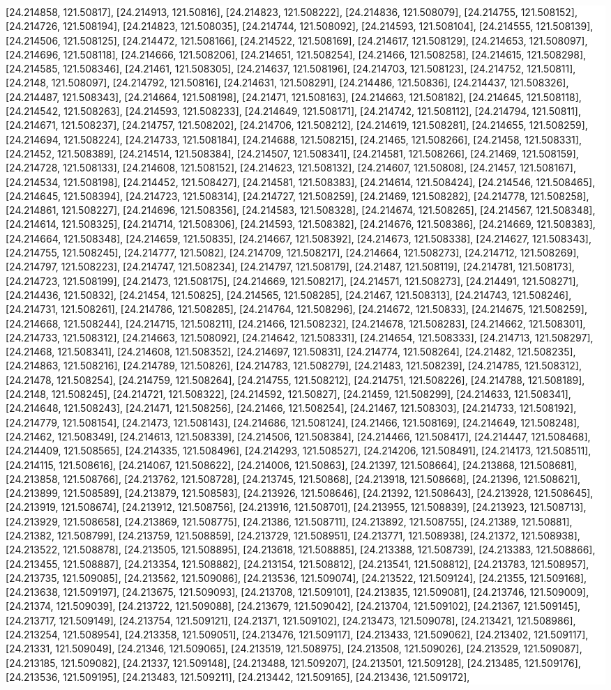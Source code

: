 [24.214858, 121.50817], [24.214913, 121.50816], [24.214823, 121.508222], [24.214836, 121.508079], [24.214755, 121.508152], [24.214726, 121.508194], [24.214823, 121.508035], [24.214744, 121.508092], [24.214593, 121.508104], [24.214555, 121.508139], [24.214506, 121.508125], [24.214472, 121.508166], [24.214522, 121.508169], [24.214617, 121.508129], [24.214653, 121.508097], [24.214696, 121.508118], [24.214666, 121.508206], [24.214651, 121.508254], [24.21466, 121.508258], [24.214615, 121.508298], [24.214585, 121.508346], [24.21461, 121.508305], [24.214637, 121.508196], [24.214703, 121.508123], [24.214752, 121.50811], [24.2148, 121.508097], [24.214792, 121.50816], [24.214631, 121.508291], [24.214486, 121.50836], [24.214437, 121.508326], [24.214487, 121.508343], [24.214664, 121.508198], [24.21471, 121.508163], [24.214663, 121.508182], [24.214645, 121.508118], [24.214542, 121.508263], [24.214593, 121.508233], [24.214649, 121.508171], [24.214742, 121.508112], [24.214794, 121.50811], [24.214671, 121.508237], [24.214757, 121.508202], [24.214706, 121.508212], [24.214619, 121.508281], [24.214655, 121.508259], [24.214694, 121.508224], [24.214733, 121.508184], [24.214688, 121.508215], [24.21465, 121.508266], [24.21458, 121.508331], [24.21452, 121.508389], [24.214514, 121.508384], [24.214507, 121.508341], [24.214581, 121.508266], [24.21469, 121.508159], [24.214728, 121.508133], [24.214608, 121.508152], [24.214623, 121.508132], [24.214607, 121.50808], [24.21457, 121.508167], [24.214534, 121.508198], [24.214452, 121.508427], [24.214581, 121.508383], [24.214614, 121.508424], [24.214546, 121.508465], [24.214645, 121.508394], [24.214723, 121.508314], [24.214727, 121.508259], [24.21469, 121.508282], [24.214778, 121.508258], [24.214861, 121.508227], [24.214696, 121.508356], [24.214583, 121.508328], [24.214674, 121.508265], [24.214567, 121.508348], [24.214614, 121.508325], [24.214714, 121.508306], [24.214593, 121.508382], [24.214676, 121.508386], [24.214669, 121.508383], [24.214664, 121.508348], [24.214659, 121.50835], [24.214667, 121.508392], [24.214673, 121.508338], [24.214627, 121.508343], [24.214755, 121.508245], [24.214777, 121.5082], [24.214709, 121.508217], [24.214664, 121.508273], [24.214712, 121.508269], [24.214797, 121.508223], [24.214747, 121.508234], [24.214797, 121.508179], [24.21487, 121.508119], [24.214781, 121.508173], [24.214723, 121.508199], [24.21473, 121.508175], [24.214669, 121.508217], [24.214571, 121.508273], [24.214491, 121.508271], [24.214436, 121.50832], [24.21454, 121.50825], [24.214565, 121.508285], [24.21467, 121.508313], [24.214743, 121.508246], [24.214731, 121.508261], [24.214786, 121.508285], [24.214764, 121.508296], [24.214672, 121.50833], [24.214675, 121.508259], [24.214668, 121.508244], [24.214715, 121.508211], [24.21466, 121.508232], [24.214678, 121.508283], [24.214662, 121.508301], [24.214733, 121.508312], [24.214663, 121.508092], [24.214642, 121.508331], [24.214654, 121.508333], [24.214713, 121.508297], [24.21468, 121.508341], [24.214608, 121.508352], [24.214697, 121.50831], [24.214774, 121.508264], [24.21482, 121.508235], [24.214863, 121.508216], [24.214789, 121.50826], [24.214783, 121.508279], [24.21483, 121.508239], [24.214785, 121.508312], [24.21478, 121.508254], [24.214759, 121.508264], [24.214755, 121.508212], [24.214751, 121.508226], [24.214788, 121.508189], [24.2148, 121.508245], [24.214721, 121.508322], [24.214592, 121.50827], [24.21459, 121.508299], [24.214633, 121.508341], [24.214648, 121.508243], [24.21471, 121.508256], [24.21466, 121.508254], [24.21467, 121.508303], [24.214733, 121.508192], [24.214779, 121.508154], [24.21473, 121.508143], [24.214686, 121.508124], [24.21466, 121.508169], [24.214649, 121.508248], [24.21462, 121.508349], [24.214613, 121.508339], [24.214506, 121.508384], [24.214466, 121.508417], [24.214447, 121.508468], [24.214409, 121.508565], [24.214335, 121.508496], [24.214293, 121.508527], [24.214206, 121.508491], [24.214173, 121.508511], [24.214115, 121.508616], [24.214067, 121.508622], [24.214006, 121.50863], [24.21397, 121.508664], [24.213868, 121.508681], [24.213858, 121.508766], [24.213762, 121.508728], [24.213745, 121.50868], [24.213918, 121.508668], [24.21396, 121.508621], [24.213899, 121.508589], [24.213879, 121.508583], [24.213926, 121.508646], [24.21392, 121.508643], [24.213928, 121.508645], [24.213919, 121.508674], [24.213912, 121.508756], [24.213916, 121.508701], [24.213955, 121.508839], [24.213923, 121.508713], [24.213929, 121.508658], [24.213869, 121.508775], [24.21386, 121.508711], [24.213892, 121.508755], [24.21389, 121.50881], [24.21382, 121.508799], [24.213759, 121.508859], [24.213729, 121.508951], [24.213771, 121.508938], [24.21372, 121.508938], [24.213522, 121.508878], [24.213505, 121.508895], [24.213618, 121.508885], [24.213388, 121.508739], [24.213383, 121.508866], [24.213455, 121.508887], [24.213354, 121.508882], [24.213154, 121.508812], [24.213541, 121.508812], [24.213783, 121.508957], [24.213735, 121.509085], [24.213562, 121.509086], [24.213536, 121.509074], [24.213522, 121.509124], [24.21355, 121.509168], [24.213638, 121.509197], [24.213675, 121.509093], [24.213708, 121.509101], [24.213835, 121.509081], [24.213746, 121.509009], [24.21374, 121.509039], [24.213722, 121.509088], [24.213679, 121.509042], [24.213704, 121.509102], [24.21367, 121.509145], [24.213717, 121.509149], [24.213754, 121.509121], [24.21371, 121.509102], [24.213473, 121.509078], [24.213421, 121.508986], [24.213254, 121.508954], [24.213358, 121.509051], [24.213476, 121.509117], [24.213433, 121.509062], [24.213402, 121.509117], [24.21331, 121.509049], [24.21346, 121.509065], [24.213519, 121.508975], [24.213508, 121.509026], [24.213529, 121.509087], [24.213185, 121.509082], [24.21337, 121.509148], [24.213488, 121.509207], [24.213501, 121.509128], [24.213485, 121.509176], [24.213536, 121.509195], [24.213483, 121.509211], [24.213442, 121.509165], [24.213436, 121.509172],